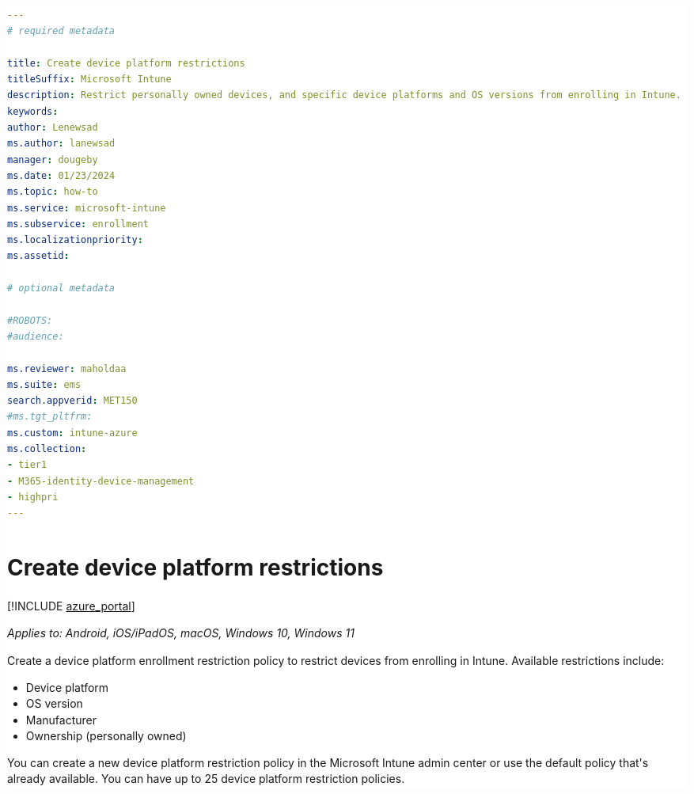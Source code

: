 ```yaml
---
# required metadata

title: Create device platform restrictions  
titleSuffix: Microsoft Intune  
description: Restrict personally owned devices, and specific device platforms and OS versions from enrolling in Intune. 
keywords:
author: Lenewsad
ms.author: lanewsad
manager: dougeby
ms.date: 01/23/2024
ms.topic: how-to
ms.service: microsoft-intune
ms.subservice: enrollment
ms.localizationpriority: 
ms.assetid: 

# optional metadata

#ROBOTS:
#audience:

ms.reviewer: maholdaa
ms.suite: ems
search.appverid: MET150
#ms.tgt_pltfrm:
ms.custom: intune-azure
ms.collection:
- tier1
- M365-identity-device-management
- highpri
---
```


# Create device platform restrictions   

[!INCLUDE [azure_portal](../includes/azure_portal.md)]  

*Applies to: Android, iOS/iPadOS, macOS, Windows 10, Windows 11*    

Create a device platform enrollment restriction policy to restrict devices from enrolling in Intune. Available restrictions include:  

* Device platform
* OS version
* Manufacturer
* Ownership (personally owned)

 You can create a new device platform restriction policy in the Microsoft Intune admin center or use the default policy that's already available. You can have up to 25 device platform restriction policies. 
